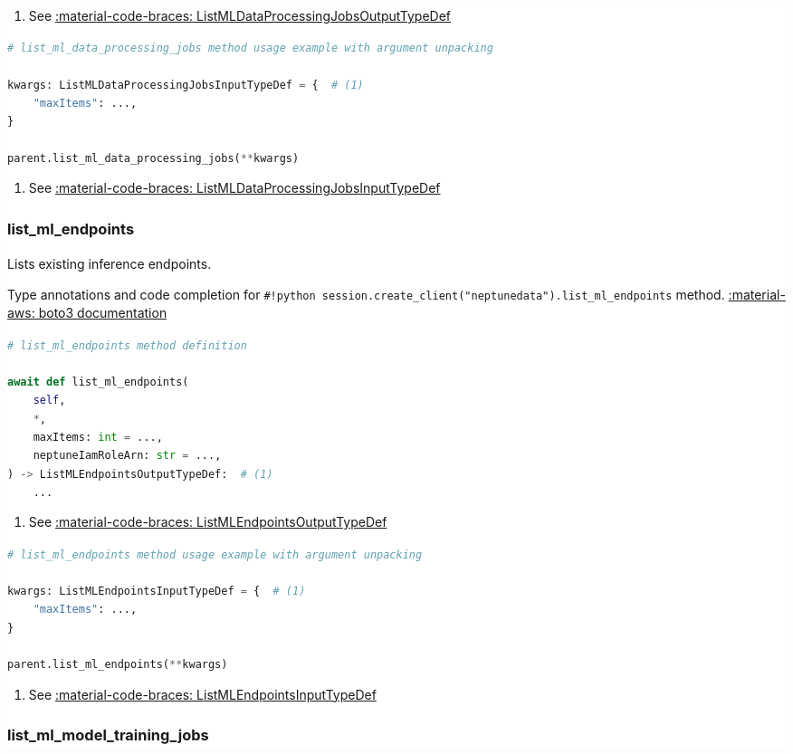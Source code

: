 1. See [:material-code-braces: ListMLDataProcessingJobsOutputTypeDef](./type_defs.md#listmldataprocessingjobsoutputtypedef) 


```python
# list_ml_data_processing_jobs method usage example with argument unpacking

kwargs: ListMLDataProcessingJobsInputTypeDef = {  # (1)
    "maxItems": ...,
}

parent.list_ml_data_processing_jobs(**kwargs)
```

1. See [:material-code-braces: ListMLDataProcessingJobsInputTypeDef](./type_defs.md#listmldataprocessingjobsinputtypedef) 

### list\_ml\_endpoints

Lists existing inference endpoints.

Type annotations and code completion for `#!python session.create_client("neptunedata").list_ml_endpoints` method.
[:material-aws: boto3 documentation](https://boto3.amazonaws.com/v1/documentation/api/latest/reference/services/neptunedata/client/list_ml_endpoints.html)

```python
# list_ml_endpoints method definition

await def list_ml_endpoints(
    self,
    *,
    maxItems: int = ...,
    neptuneIamRoleArn: str = ...,
) -> ListMLEndpointsOutputTypeDef:  # (1)
    ...
```

1. See [:material-code-braces: ListMLEndpointsOutputTypeDef](./type_defs.md#listmlendpointsoutputtypedef) 


```python
# list_ml_endpoints method usage example with argument unpacking

kwargs: ListMLEndpointsInputTypeDef = {  # (1)
    "maxItems": ...,
}

parent.list_ml_endpoints(**kwargs)
```

1. See [:material-code-braces: ListMLEndpointsInputTypeDef](./type_defs.md#listmlendpointsinputtypedef) 

### list\_ml\_model\_training\_jobs

